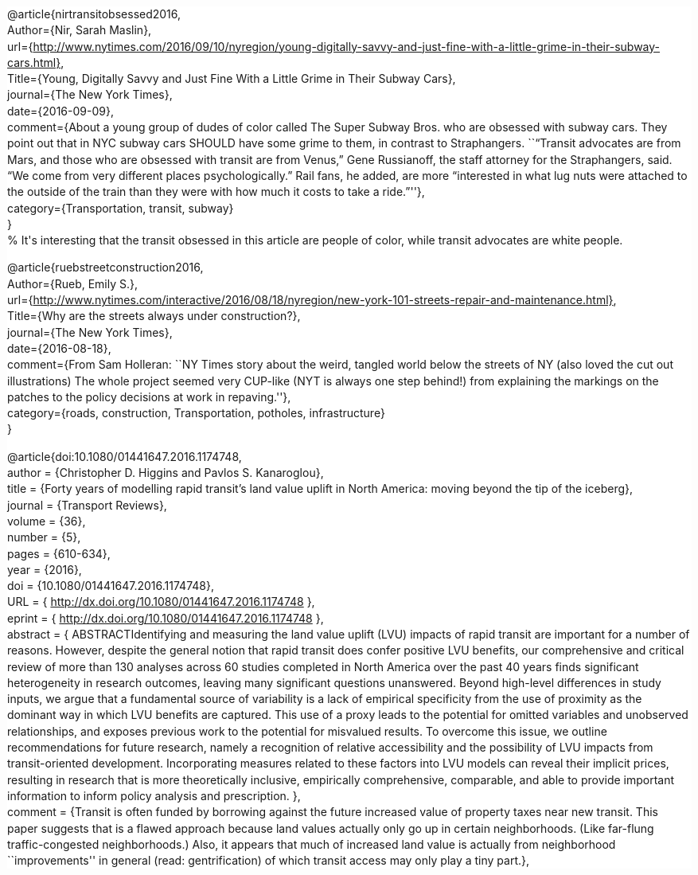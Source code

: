   
@article{nirtransitobsessed2016,  
  Author={Nir, Sarah Maslin},  
  url={http://www.nytimes.com/2016/09/10/nyregion/young-digitally-savvy-and-just-fine-with-a-little-grime-in-their-subway-cars.html},  
  Title={Young, Digitally Savvy and Just Fine With a Little Grime in Their Subway Cars},  
  journal={The New York Times},  
  date={2016-09-09},  
  comment={About a young group of dudes of color called The Super Subway Bros. who are obsessed with subway cars. They point out that in NYC subway cars SHOULD have some grime to them, in contrast to Straphangers. ``“Transit advocates are from Mars, and those who are obsessed with transit are from Venus,” Gene Russianoff, the staff attorney for the Straphangers, said. “We come from very different places psychologically.” Rail fans, he added, are more “interested in what lug nuts were attached to the outside of the train than they were with how much it costs to take a ride.”''},  
  category={Transportation, transit, subway}  
}  
% It's interesting that the transit obsessed in this article are people of color, while transit advocates are white people.  
  
  
@article{ruebstreetconstruction2016,  
  Author={Rueb, Emily S.},  
  url={http://www.nytimes.com/interactive/2016/08/18/nyregion/new-york-101-streets-repair-and-maintenance.html},  
  Title={Why are the streets always under construction?},  
  journal={The New York Times},  
  date={2016-08-18},  
  comment={From Sam Holleran: ``NY Times story about the weird, tangled world below the streets of NY (also loved the cut out illustrations) The whole project seemed very CUP-like (NYT is always one step behind!) from explaining the markings on the patches to the policy decisions at work in repaving.''},  
  category={roads, construction, Transportation, potholes, infrastructure}  
}  
  
  
@article{doi:10.1080/01441647.2016.1174748,  
author = {Christopher D. Higgins and Pavlos S. Kanaroglou},  
title = {Forty years of modelling rapid transit’s land value uplift in North America: moving beyond the tip of the iceberg},  
journal = {Transport Reviews},  
volume = {36},  
number = {5},  
pages = {610-634},  
year = {2016},  
doi = {10.1080/01441647.2016.1174748},  
URL = { http://dx.doi.org/10.1080/01441647.2016.1174748 },  
eprint = { http://dx.doi.org/10.1080/01441647.2016.1174748 },  
abstract = { ABSTRACTIdentifying and measuring the land value uplift (LVU) impacts of rapid transit are important for a number of reasons. However, despite the general notion that rapid transit does confer positive LVU benefits, our comprehensive and critical review of more than 130 analyses across 60 studies completed in North America over the past 40 years finds significant heterogeneity in research outcomes, leaving many significant questions unanswered. Beyond high-level differences in study inputs, we argue that a fundamental source of variability is a lack of empirical specificity from the use of proximity as the dominant way in which LVU benefits are captured. This use of a proxy leads to the potential for omitted variables and unobserved relationships, and exposes previous work to the potential for misvalued results. To overcome this issue, we outline recommendations for future research, namely a recognition of relative accessibility and the possibility of LVU impacts from transit-oriented development. Incorporating measures related to these factors into LVU models can reveal their implicit prices, resulting in research that is more theoretically inclusive, empirically comprehensive, comparable, and able to provide important information to inform policy analysis and prescription. },  
comment = {Transit is often funded by borrowing against the future increased value of property taxes near new transit. This paper suggests that is a flawed approach because land values actually only go up in certain neighborhoods. (Like far-flung traffic-congested neighborhoods.) Also, it appears that much of increased land value is actually from neighborhood ``improvements'' in general (read: gentrification) of which transit access may only play a tiny part.},  